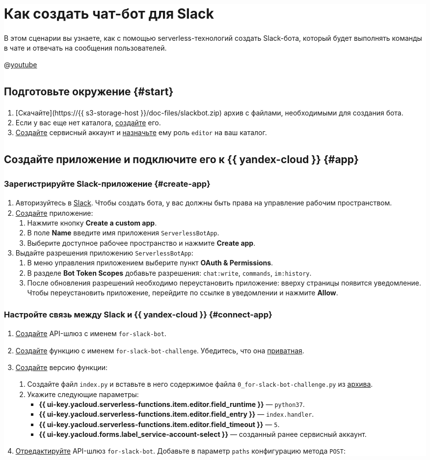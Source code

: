 # Как создать чат-бот для Slack

В этом сценарии вы узнаете, как с помощью serverless-технологий создать Slack-бота, который будет выполнять команды в чате и отвечать на сообщения пользователей.

@[youtube](VmqFGYAPN_4)

## Подготовьте окружение {#start}

1. [Скачайте](https://{{ s3-storage-host }}/doc-files/slackbot.zip) архив с файлами, необходимыми для создания бота.
1. Если у вас еще нет каталога, [создайте](../../resource-manager/operations/folder/create.md) его.
1. [Создайте](../../iam/operations/sa/create.md#create-sa) сервисный аккаунт и [назначьте](../../iam/operations/roles/grant.md#access-to-sa) ему роль `editor` на ваш каталог.

## Создайте приложение и подключите его к {{ yandex-cloud }} {#app}

### Зарегистрируйте Slack-приложение {#create-app}

1. Авторизуйтесь в [Slack](https://slack.com/). Чтобы создать бота, у вас должны быть права на управление рабочим пространством.
1. [Создайте](https://api.slack.com/apps) приложение:
   1. Нажмите кнопку **Create a custom app**.
   1. В поле **Name** введите имя приложения `ServerlessBotApp`.
   1. Выберите доступное рабочее пространство и нажмите **Create app**.
1. Выдайте разрешения приложению `ServerlessBotApp`:
   1. В меню управления приложением выберите пункт **OAuth & Permissions**.
   1. В разделе **Bot Token Scopes** добавьте разрешения: `chat:write`, `commands`, `im:history`.
   1. После обновления разрешений необходимо переустановить приложение: вверху страницы появится уведомление. Чтобы переустановить приложение, перейдите по ссылке в уведомлении и нажмите **Allow**.

### Настройте связь между Slack и {{ yandex-cloud }} {#connect-app}

1. [Создайте](../../api-gateway/operations/api-gw-create.md) API-шлюз с именем `for-slack-bot`.

1. [Создайте](../../functions/operations/function/function-create.md) функцию с именем `for-slack-bot-challenge`. Убедитесь, что она [приватная](../../functions/operations/function/function-private.md).

1. [Создайте](../../functions/operations/function/version-manage.md) версию функции:
   1. Создайте файл `index.py` и вставьте в него содержимое файла `0_for-slack-bot-challenge.py` из [архива](#start).
   1. Укажите следующие параметры:
      * **{{ ui-key.yacloud.serverless-functions.item.editor.field_runtime }}** — `python37`.
      * **{{ ui-key.yacloud.serverless-functions.item.editor.field_entry }}** — `index.handler`.
      * **{{ ui-key.yacloud.serverless-functions.item.editor.field_timeout }}** — `5`.
      * **{{ ui-key.yacloud.forms.label_service-account-select }}** — созданный ранее сервисный аккаунт.

1. [Отредактируйте](../../api-gateway/operations/api-gw-update.md) API-шлюз `for-slack-bot`. Добавьте в параметр `paths` конфигурацию метода `POST`:
